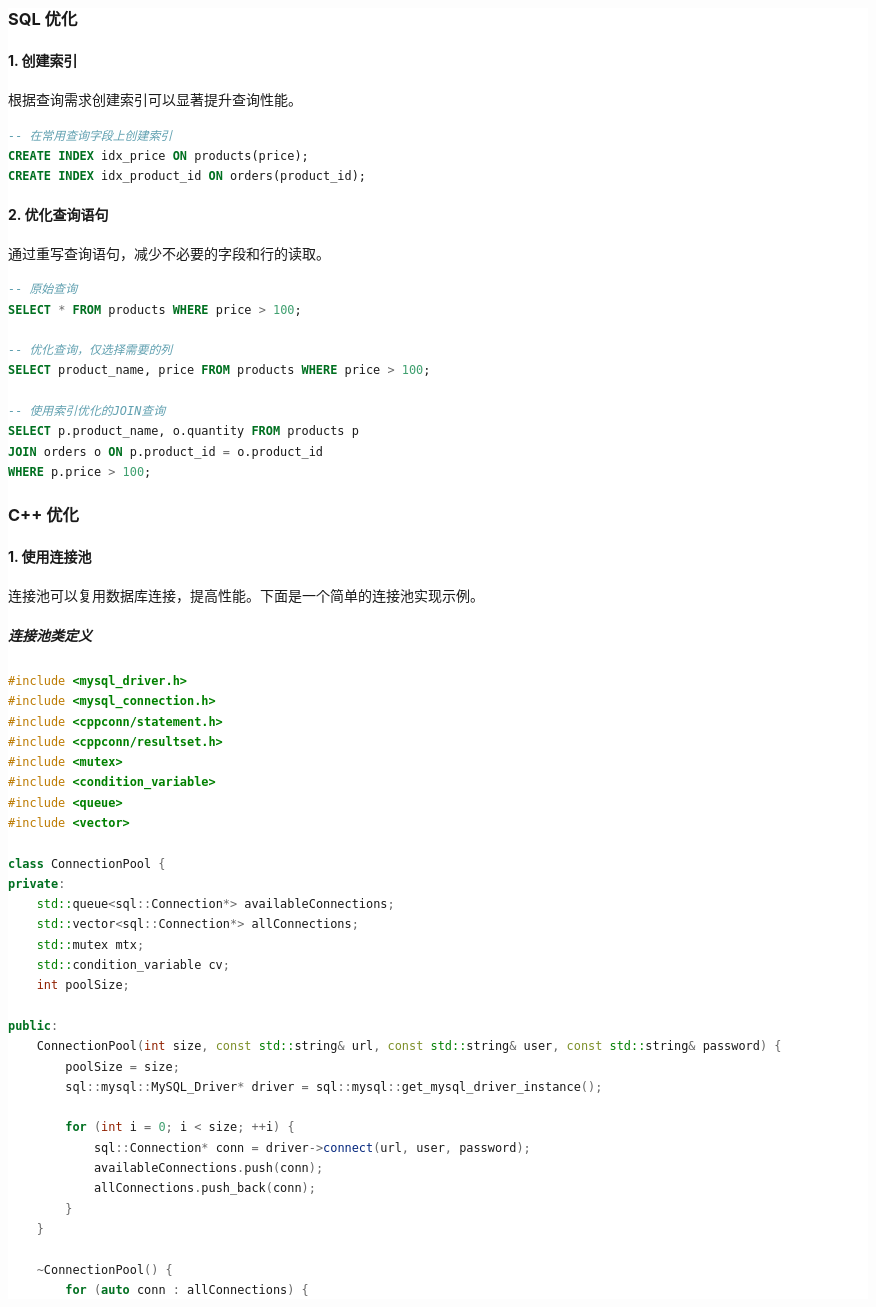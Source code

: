 ### SQL 优化

#### 1. 创建索引
根据查询需求创建索引可以显著提升查询性能。
```sql
-- 在常用查询字段上创建索引
CREATE INDEX idx_price ON products(price);
CREATE INDEX idx_product_id ON orders(product_id);
```

#### 2. 优化查询语句
通过重写查询语句，减少不必要的字段和行的读取。
```sql
-- 原始查询
SELECT * FROM products WHERE price > 100;

-- 优化查询，仅选择需要的列
SELECT product_name, price FROM products WHERE price > 100;

-- 使用索引优化的JOIN查询
SELECT p.product_name, o.quantity FROM products p
JOIN orders o ON p.product_id = o.product_id
WHERE p.price > 100;
```

### C++ 优化

#### 1. 使用连接池
连接池可以复用数据库连接，提高性能。下面是一个简单的连接池实现示例。

##### 连接池类定义
```cpp
#include <mysql_driver.h>
#include <mysql_connection.h>
#include <cppconn/statement.h>
#include <cppconn/resultset.h>
#include <mutex>
#include <condition_variable>
#include <queue>
#include <vector>

class ConnectionPool {
private:
    std::queue<sql::Connection*> availableConnections;
    std::vector<sql::Connection*> allConnections;
    std::mutex mtx;
    std::condition_variable cv;
    int poolSize;

public:
    ConnectionPool(int size, const std::string& url, const std::string& user, const std::string& password) {
        poolSize = size;
        sql::mysql::MySQL_Driver* driver = sql::mysql::get_mysql_driver_instance();

        for (int i = 0; i < size; ++i) {
            sql::Connection* conn = driver->connect(url, user, password);
            availableConnections.push(conn);
            allConnections.push_back(conn);
        }
    }

    ~ConnectionPool() {
        for (auto conn : allConnections) {
```